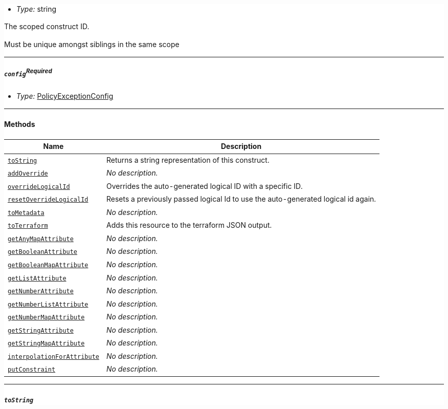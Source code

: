 - *Type:* string

The scoped construct ID.

Must be unique amongst siblings in the same scope

---

##### `config`<sup>Required</sup> <a name="config" id="rhizo-co-terraform-provider-lacework.policyException.PolicyException.Initializer.parameter.config"></a>

- *Type:* <a href="#rhizo-co-terraform-provider-lacework.policyException.PolicyExceptionConfig">PolicyExceptionConfig</a>

---

#### Methods <a name="Methods" id="Methods"></a>

| **Name** | **Description** |
| --- | --- |
| <code><a href="#rhizo-co-terraform-provider-lacework.policyException.PolicyException.toString">toString</a></code> | Returns a string representation of this construct. |
| <code><a href="#rhizo-co-terraform-provider-lacework.policyException.PolicyException.addOverride">addOverride</a></code> | *No description.* |
| <code><a href="#rhizo-co-terraform-provider-lacework.policyException.PolicyException.overrideLogicalId">overrideLogicalId</a></code> | Overrides the auto-generated logical ID with a specific ID. |
| <code><a href="#rhizo-co-terraform-provider-lacework.policyException.PolicyException.resetOverrideLogicalId">resetOverrideLogicalId</a></code> | Resets a previously passed logical Id to use the auto-generated logical id again. |
| <code><a href="#rhizo-co-terraform-provider-lacework.policyException.PolicyException.toMetadata">toMetadata</a></code> | *No description.* |
| <code><a href="#rhizo-co-terraform-provider-lacework.policyException.PolicyException.toTerraform">toTerraform</a></code> | Adds this resource to the terraform JSON output. |
| <code><a href="#rhizo-co-terraform-provider-lacework.policyException.PolicyException.getAnyMapAttribute">getAnyMapAttribute</a></code> | *No description.* |
| <code><a href="#rhizo-co-terraform-provider-lacework.policyException.PolicyException.getBooleanAttribute">getBooleanAttribute</a></code> | *No description.* |
| <code><a href="#rhizo-co-terraform-provider-lacework.policyException.PolicyException.getBooleanMapAttribute">getBooleanMapAttribute</a></code> | *No description.* |
| <code><a href="#rhizo-co-terraform-provider-lacework.policyException.PolicyException.getListAttribute">getListAttribute</a></code> | *No description.* |
| <code><a href="#rhizo-co-terraform-provider-lacework.policyException.PolicyException.getNumberAttribute">getNumberAttribute</a></code> | *No description.* |
| <code><a href="#rhizo-co-terraform-provider-lacework.policyException.PolicyException.getNumberListAttribute">getNumberListAttribute</a></code> | *No description.* |
| <code><a href="#rhizo-co-terraform-provider-lacework.policyException.PolicyException.getNumberMapAttribute">getNumberMapAttribute</a></code> | *No description.* |
| <code><a href="#rhizo-co-terraform-provider-lacework.policyException.PolicyException.getStringAttribute">getStringAttribute</a></code> | *No description.* |
| <code><a href="#rhizo-co-terraform-provider-lacework.policyException.PolicyException.getStringMapAttribute">getStringMapAttribute</a></code> | *No description.* |
| <code><a href="#rhizo-co-terraform-provider-lacework.policyException.PolicyException.interpolationForAttribute">interpolationForAttribute</a></code> | *No description.* |
| <code><a href="#rhizo-co-terraform-provider-lacework.policyException.PolicyException.putConstraint">putConstraint</a></code> | *No description.* |

---

##### `toString` <a name="toString" id="rhizo-co-terraform-provider-lacework.policyException.PolicyException.toString"></a>
